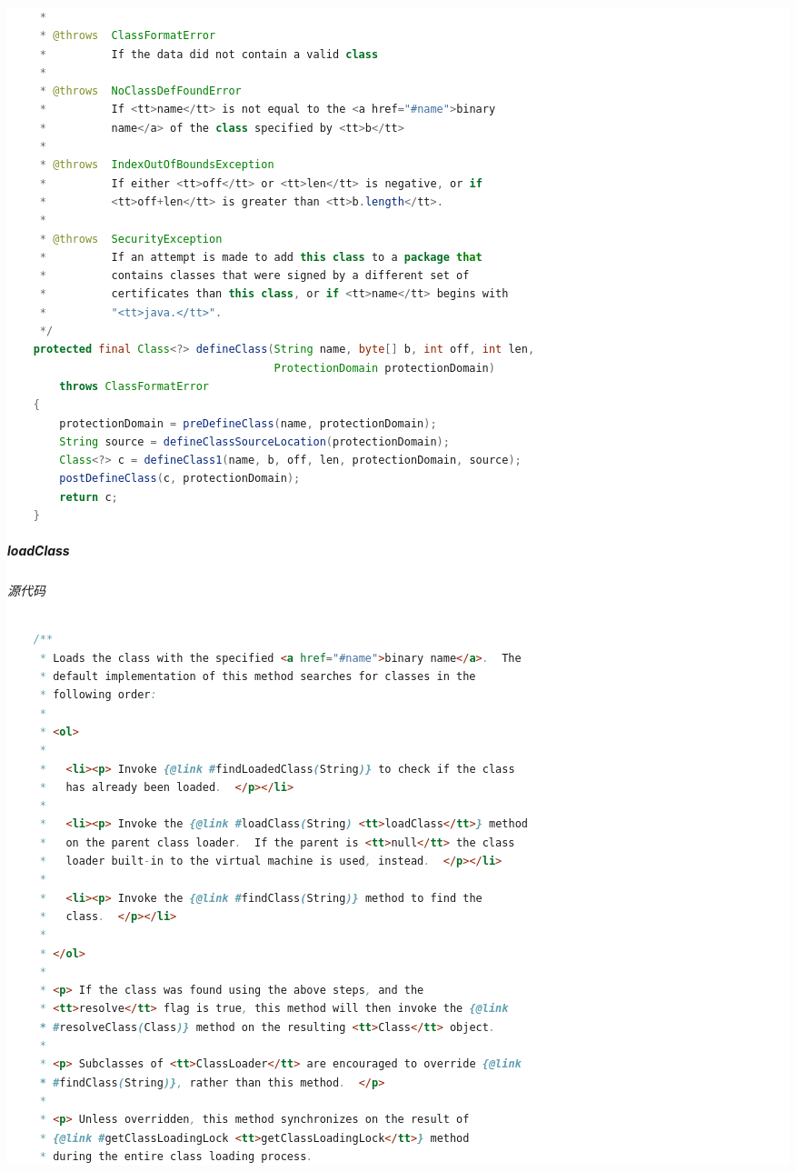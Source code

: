 ~~~java 
     *
     * @throws  ClassFormatError
     *          If the data did not contain a valid class
     *
     * @throws  NoClassDefFoundError
     *          If <tt>name</tt> is not equal to the <a href="#name">binary
     *          name</a> of the class specified by <tt>b</tt>
     *
     * @throws  IndexOutOfBoundsException
     *          If either <tt>off</tt> or <tt>len</tt> is negative, or if
     *          <tt>off+len</tt> is greater than <tt>b.length</tt>.
     *
     * @throws  SecurityException
     *          If an attempt is made to add this class to a package that
     *          contains classes that were signed by a different set of
     *          certificates than this class, or if <tt>name</tt> begins with
     *          "<tt>java.</tt>".
     */
    protected final Class<?> defineClass(String name, byte[] b, int off, int len,
                                         ProtectionDomain protectionDomain)
        throws ClassFormatError
    {
        protectionDomain = preDefineClass(name, protectionDomain);
        String source = defineClassSourceLocation(protectionDomain);
        Class<?> c = defineClass1(name, b, off, len, protectionDomain, source);
        postDefineClass(c, protectionDomain);
        return c;
    }
~~~

##### loadClass

###### 源代码

~~~~java
	/**
     * Loads the class with the specified <a href="#name">binary name</a>.  The
     * default implementation of this method searches for classes in the
     * following order:
     *
     * <ol>
     *
     *   <li><p> Invoke {@link #findLoadedClass(String)} to check if the class
     *   has already been loaded.  </p></li>
     *
     *   <li><p> Invoke the {@link #loadClass(String) <tt>loadClass</tt>} method
     *   on the parent class loader.  If the parent is <tt>null</tt> the class
     *   loader built-in to the virtual machine is used, instead.  </p></li>
     *
     *   <li><p> Invoke the {@link #findClass(String)} method to find the
     *   class.  </p></li>
     *
     * </ol>
     *
     * <p> If the class was found using the above steps, and the
     * <tt>resolve</tt> flag is true, this method will then invoke the {@link
     * #resolveClass(Class)} method on the resulting <tt>Class</tt> object.
     *
     * <p> Subclasses of <tt>ClassLoader</tt> are encouraged to override {@link
     * #findClass(String)}, rather than this method.  </p>
     *
     * <p> Unless overridden, this method synchronizes on the result of
     * {@link #getClassLoadingLock <tt>getClassLoadingLock</tt>} method
     * during the entire class loading process.
~~~~
